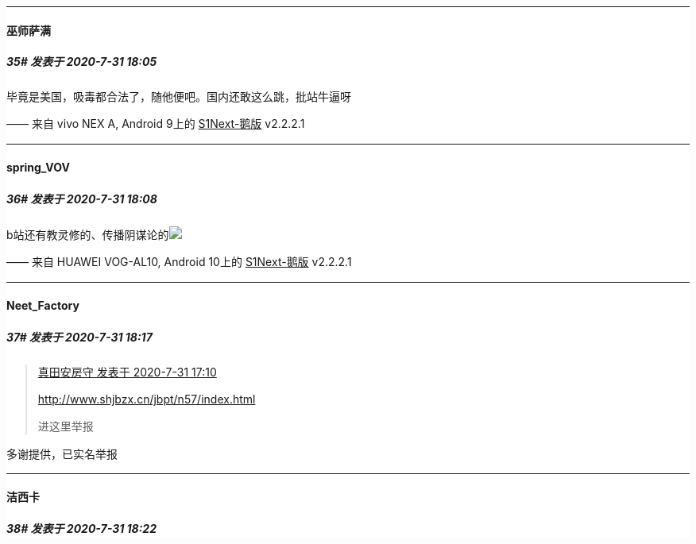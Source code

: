 


-----

####  巫师萨满  
##### 35#       发表于 2020-7-31 18:05




毕竟是美国，吸毒都合法了，随他便吧。国内还敢这么跳，批站牛逼呀

—— 来自 vivo NEX A, Android 9上的 [S1Next-鹅版](https://github.com/ykrank/S1-Next/releases) v2.2.2.1







-----

####  spring_VOV  
##### 36#       发表于 2020-7-31 18:08




b站还有教灵修的、传播阴谋论的<img src="https://static.saraba1st.com/image/smiley/face2017/094.png" referrerpolicy="no-referrer">

—— 来自 HUAWEI VOG-AL10, Android 10上的 [S1Next-鹅版](https://github.com/ykrank/S1-Next/releases) v2.2.2.1







-----

####  Neet_Factory  
##### 37#       发表于 2020-7-31 18:17



<blockquote><a href="httphttps://bbs.saraba1st.com/2b/forum.php?mod=redirect&amp;goto=findpost&amp;pid=48273893&amp;ptid=1952444" target="_blank">真田安房守 发表于 2020-7-31 17:10</a>

http://www.shjbzx.cn/jbpt/n57/index.html


进这里举报</blockquote>
多谢提供，已实名举报







-----

####  洁西卡  
##### 38#       发表于 2020-7-31 18:22
